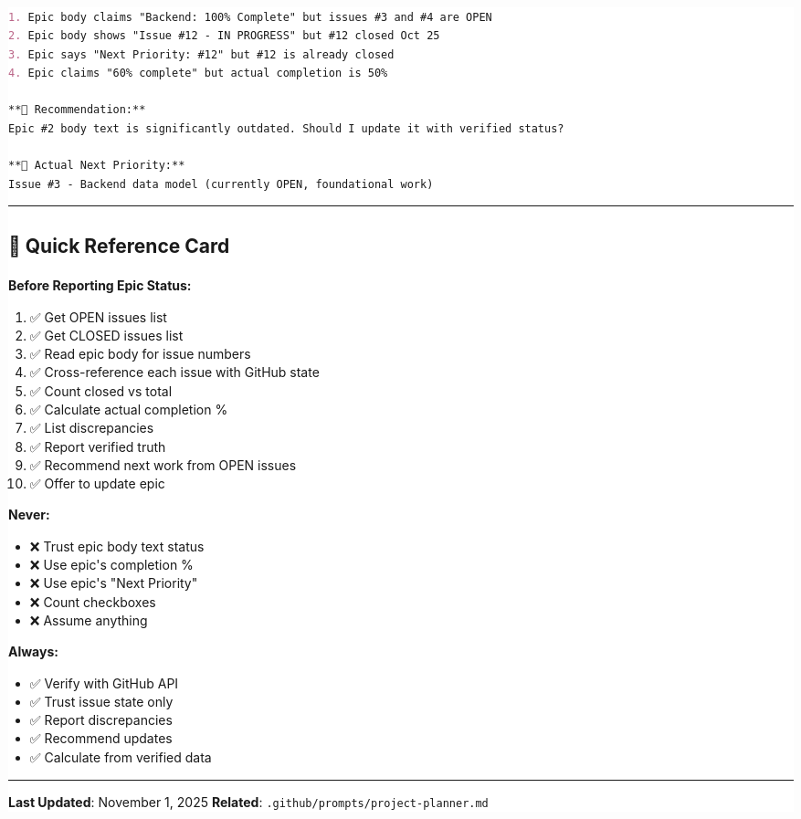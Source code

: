 ```markdown
1. Epic body claims "Backend: 100% Complete" but issues #3 and #4 are OPEN
2. Epic body shows "Issue #12 - IN PROGRESS" but #12 closed Oct 25
3. Epic says "Next Priority: #12" but #12 is already closed
4. Epic claims "60% complete" but actual completion is 50%

**📝 Recommendation:**
Epic #2 body text is significantly outdated. Should I update it with verified status?

**🎯 Actual Next Priority:**
Issue #3 - Backend data model (currently OPEN, foundational work)
```

---

## 🚀 Quick Reference Card

**Before Reporting Epic Status:**

1. ✅ Get OPEN issues list
2. ✅ Get CLOSED issues list  
3. ✅ Read epic body for issue numbers
4. ✅ Cross-reference each issue with GitHub state
5. ✅ Count closed vs total
6. ✅ Calculate actual completion %
7. ✅ List discrepancies
8. ✅ Report verified truth
9. ✅ Recommend next work from OPEN issues
10. ✅ Offer to update epic

**Never:**
- ❌ Trust epic body text status
- ❌ Use epic's completion %
- ❌ Use epic's "Next Priority"
- ❌ Count checkboxes
- ❌ Assume anything

**Always:**
- ✅ Verify with GitHub API
- ✅ Trust issue state only
- ✅ Report discrepancies
- ✅ Recommend updates
- ✅ Calculate from verified data

---

**Last Updated**: November 1, 2025
**Related**: `.github/prompts/project-planner.md`
